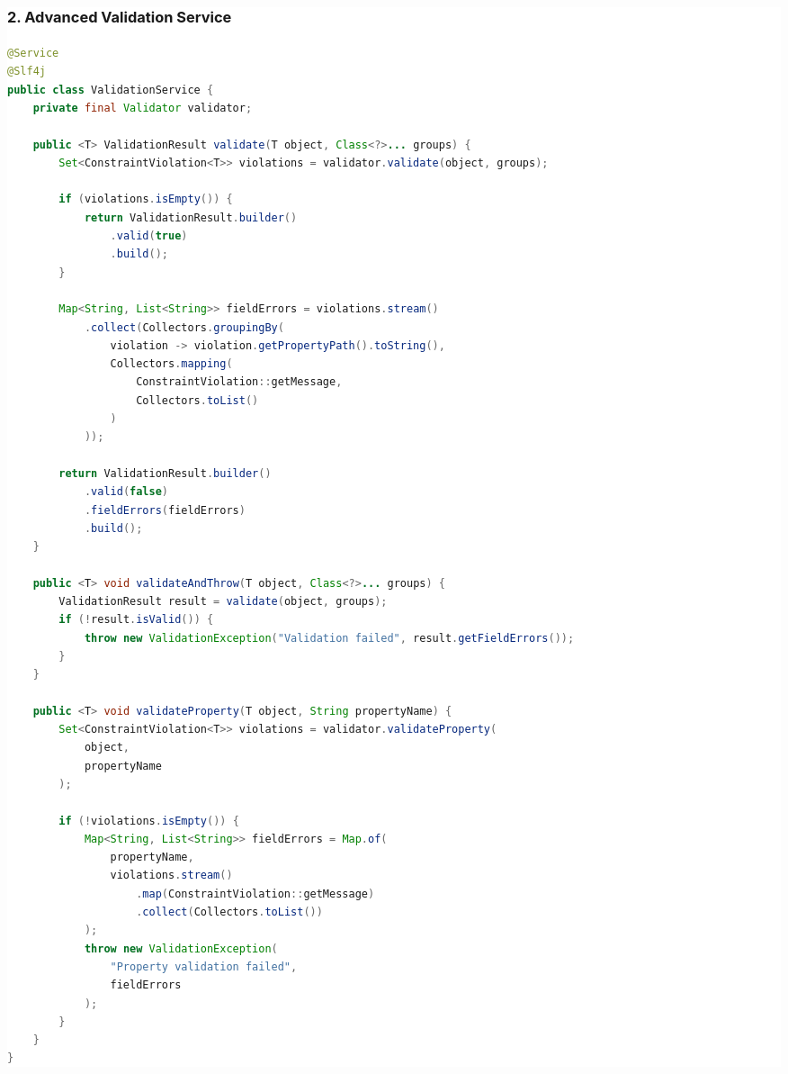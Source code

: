 ### 2. Advanced Validation Service

```java
@Service
@Slf4j
public class ValidationService {
    private final Validator validator;

    public <T> ValidationResult validate(T object, Class<?>... groups) {
        Set<ConstraintViolation<T>> violations = validator.validate(object, groups);

        if (violations.isEmpty()) {
            return ValidationResult.builder()
                .valid(true)
                .build();
        }

        Map<String, List<String>> fieldErrors = violations.stream()
            .collect(Collectors.groupingBy(
                violation -> violation.getPropertyPath().toString(),
                Collectors.mapping(
                    ConstraintViolation::getMessage,
                    Collectors.toList()
                )
            ));

        return ValidationResult.builder()
            .valid(false)
            .fieldErrors(fieldErrors)
            .build();
    }

    public <T> void validateAndThrow(T object, Class<?>... groups) {
        ValidationResult result = validate(object, groups);
        if (!result.isValid()) {
            throw new ValidationException("Validation failed", result.getFieldErrors());
        }
    }

    public <T> void validateProperty(T object, String propertyName) {
        Set<ConstraintViolation<T>> violations = validator.validateProperty(
            object,
            propertyName
        );

        if (!violations.isEmpty()) {
            Map<String, List<String>> fieldErrors = Map.of(
                propertyName,
                violations.stream()
                    .map(ConstraintViolation::getMessage)
                    .collect(Collectors.toList())
            );
            throw new ValidationException(
                "Property validation failed",
                fieldErrors
            );
        }
    }
}
```

